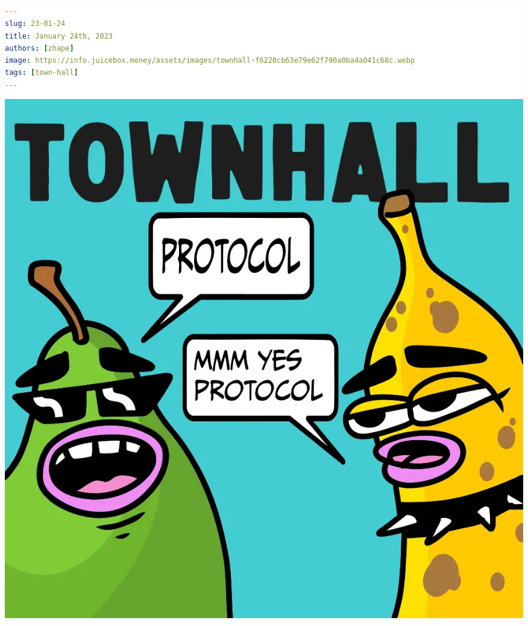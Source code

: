 ```yaml
---
slug: 23-01-24
title: January 24th, 2023
authors: [zhape]
image: https://info.juicebox.money/assets/images/townhall-f6220cb63e79e62f790a0ba4a041c68c.webp
tags: [town-hall]
---
```



![Town Hall banner by Sage Kellyn](townhall.webp) 
